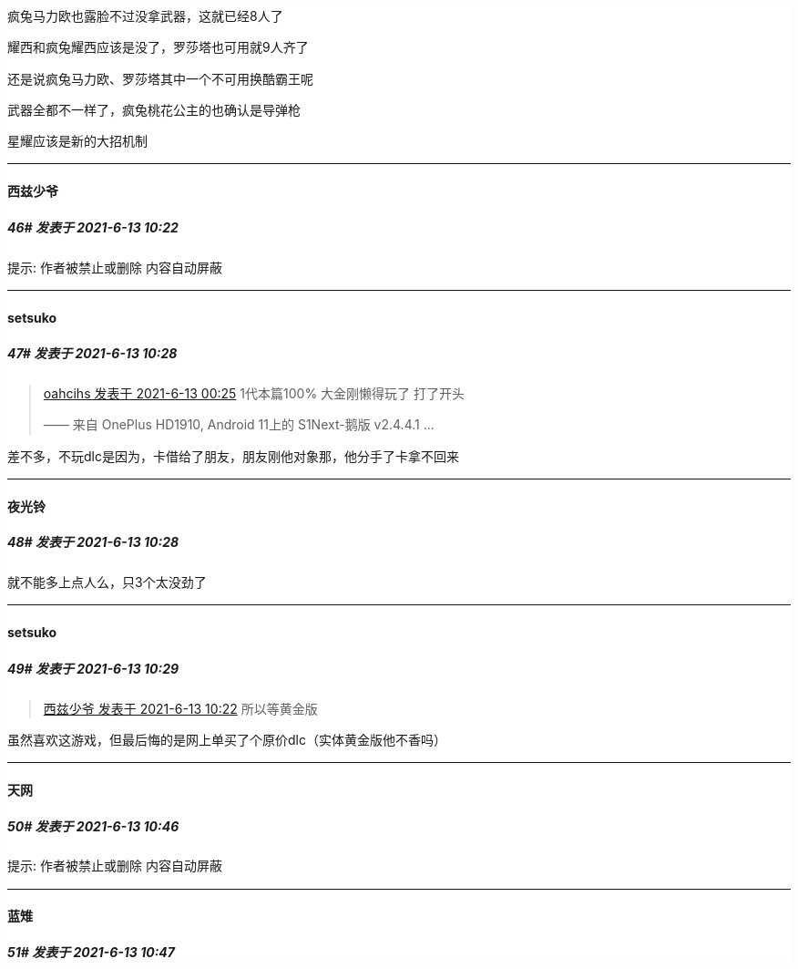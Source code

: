 疯兔马力欧也露脸不过没拿武器，这就已经8人了

耀西和疯兔耀西应该是没了，罗莎塔也可用就9人齐了

还是说疯兔马力欧、罗莎塔其中一个不可用换酷霸王呢

武器全都不一样了，疯兔桃花公主的也确认是导弹枪

星耀应该是新的大招机制

*****

####  西兹少爷  
##### 46#       发表于 2021-6-13 10:22

提示: 作者被禁止或删除 内容自动屏蔽

*****

####  setsuko  
##### 47#       发表于 2021-6-13 10:28

<blockquote><a href="httphttps://bbs.saraba1st.com/2b/forum.php?mod=redirect&amp;goto=findpost&amp;pid=51577494&amp;ptid=2009554" target="_blank">oahcihs 发表于 2021-6-13 00:25</a>
1代本篇100% 大金刚懒得玩了 打了开头

—— 来自 OnePlus HD1910, Android 11上的 S1Next-鹅版 v2.4.4.1 ...</blockquote>
差不多，不玩dlc是因为，卡借给了朋友，朋友刚他对象那，他分手了卡拿不回来

*****

####  夜光铃  
##### 48#       发表于 2021-6-13 10:28

就不能多上点人么，只3个太没劲了

*****

####  setsuko  
##### 49#       发表于 2021-6-13 10:29

<blockquote><a href="httphttps://bbs.saraba1st.com/2b/forum.php?mod=redirect&amp;goto=findpost&amp;pid=51580006&amp;ptid=2009554" target="_blank">西兹少爷 发表于 2021-6-13 10:22</a>
所以等黄金版</blockquote>
虽然喜欢这游戏，但最后悔的是网上单买了个原价dlc（实体黄金版他不香吗）

*****

####  天网  
##### 50#       发表于 2021-6-13 10:46

提示: 作者被禁止或删除 内容自动屏蔽

*****

####  蓝雉  
##### 51#       发表于 2021-6-13 10:47
